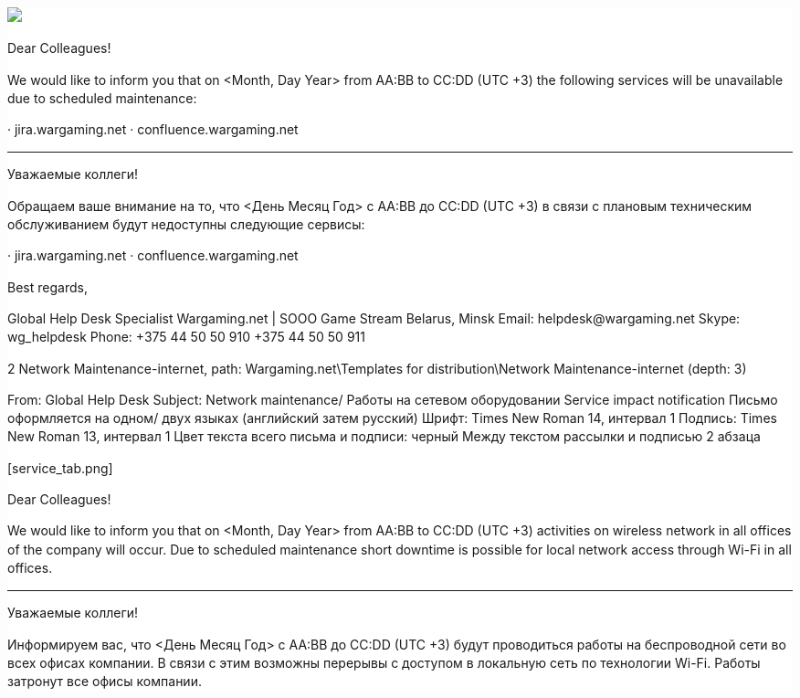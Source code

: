 ![][2]

Dear Colleagues!
 
We would like to inform you that on <Month, Day Year> from AA:BB to CC:DD (UTC +3) the following services will be unavailable due to scheduled maintenance:
 
· jira.wargaming.net
· confluence.wargaming.net

----------
Уважаемые коллеги!

 Обращаем ваше внимание на то, что <День Месяц Год> с AA:BB до CC:DD (UTC +3) в связи с плановым техническим обслуживанием будут недоступны следующие сервисы:
 
· jira.wargaming.net
· confluence.wargaming.net
 
 
Best regards,
 
<Name Surname>
Global Help Desk Specialist
Wargaming.net | SOOO Game Stream
Belarus, Minsk
Email: helpdesk@wargaming.net
Skype:  wg_helpdesk
Phone: +375 44 50 50 910
           +375 44 50 50 911

2 Network Maintenance-internet, path: Wargaming.net\Templates for distribution\Network Maintenance-internet (depth: 3)

From: Global Help Desk
Subject: Network maintenance/ Работы на сетевом оборудовании
Service impact notification
Письмо оформляется на одном/ двух языках (английский затем русский)
Шрифт: Times New Roman 14, интервал 1
Подпись: Times New Roman 13, интервал 1
Цвет текста всего письма и подписи: черный
Между текстом рассылки и подписью 2 абзаца
 
[service_tab.png]
 
Dear Colleagues!

We would like to inform you that on <Month, Day Year> from AA:BB to CC:DD (UTC +3) activities on wireless network in all offices of the company will occur. Due to scheduled maintenance short downtime is possible for local network access through Wi-Fi in all offices. 
 
---
Уважаемые коллеги!

Информируем вас, что <День Месяц Год> с AA:BB до CC:DD (UTC +3) будут проводиться работы на беспроводной сети во всех офисах компании. В связи с этим возможны перерывы с доступом в локальную сеть по технологии Wi-Fi. Работы затронут все офисы компании. 
 

  [1]: http://i60.tinypic.com/14lpqnn.png
  [2]: http://i60.tinypic.com/14lpqnn.png